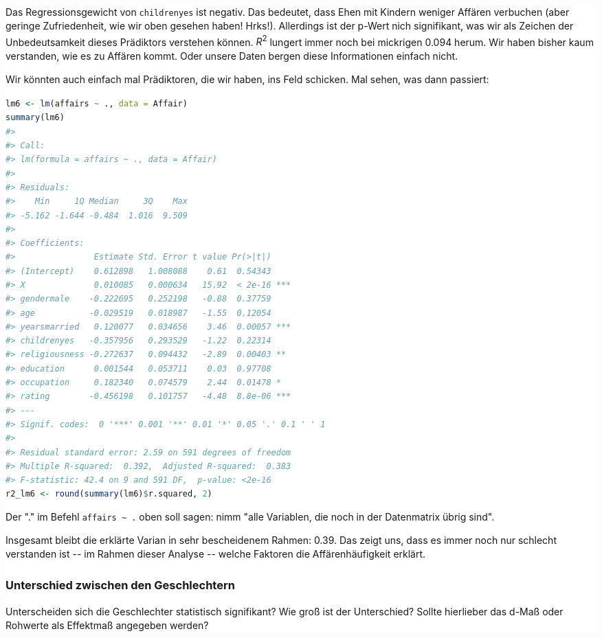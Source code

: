 Das Regressionsgewicht von `childrenyes` ist negativ. Das bedeutet, dass Ehen mit Kindern weniger Affären verbuchen (aber geringe Zufriedenheit, wie wir oben gesehen haben! Hrks!). Allerdings ist der p-Wert nich signifikant, was wir als Zeichen der Unbedeutsamkeit dieses Prädiktors verstehen können. $R^2$ lungert immer noch bei mickrigen 0.094 herum. Wir haben bisher kaum verstanden, wie es zu Affären kommt. Oder unsere Daten bergen diese Informationen einfach nicht.

Wir könnten auch einfach mal Prädiktoren, die wir haben, ins Feld schicken. Mal sehen, was dann passiert:


```r
lm6 <- lm(affairs ~ ., data = Affair)
summary(lm6)
#> 
#> Call:
#> lm(formula = affairs ~ ., data = Affair)
#> 
#> Residuals:
#>    Min     1Q Median     3Q    Max 
#> -5.162 -1.644 -0.484  1.016  9.509 
#> 
#> Coefficients:
#>                Estimate Std. Error t value Pr(>|t|)    
#> (Intercept)    0.612898   1.008088    0.61  0.54343    
#> X              0.010085   0.000634   15.92  < 2e-16 ***
#> gendermale    -0.222695   0.252198   -0.88  0.37759    
#> age           -0.029519   0.018987   -1.55  0.12054    
#> yearsmarried   0.120077   0.034656    3.46  0.00057 ***
#> childrenyes   -0.357956   0.293529   -1.22  0.22314    
#> religiousness -0.272637   0.094432   -2.89  0.00403 ** 
#> education      0.001544   0.053711    0.03  0.97708    
#> occupation     0.182340   0.074579    2.44  0.01478 *  
#> rating        -0.456198   0.101757   -4.48  8.8e-06 ***
#> ---
#> Signif. codes:  0 '***' 0.001 '**' 0.01 '*' 0.05 '.' 0.1 ' ' 1
#> 
#> Residual standard error: 2.59 on 591 degrees of freedom
#> Multiple R-squared:  0.392,	Adjusted R-squared:  0.383 
#> F-statistic: 42.4 on 9 and 591 DF,  p-value: <2e-16
r2_lm6 <- round(summary(lm6)$r.squared, 2)
```

Der "." im Befehl `affairs ~ .` oben soll sagen: nimm "alle Variablen, die noch in der Datenmatrix übrig sind".

Insgesamt bleibt die erklärte Varian in sehr bescheidenem Rahmen: 0.39. Das zeigt uns, dass es immer noch nur schlecht verstanden ist -- im Rahmen dieser Analyse -- welche Faktoren die Affärenhäufigkeit erklärt.

### Unterschied zwischen den Geschlechtern

Unterscheiden sich die Geschlechter statistisch signifikant? Wie groß ist der Unterschied? Sollte hierlieber das d-Maß oder Rohwerte als Effektmaß  angegeben werden?
